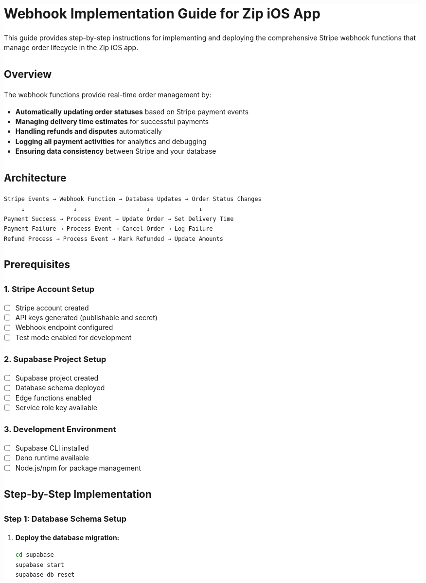 # Webhook Implementation Guide for Zip iOS App

This guide provides step-by-step instructions for implementing and deploying the comprehensive Stripe webhook functions that manage order lifecycle in the Zip iOS app.

## Overview

The webhook functions provide real-time order management by:
- **Automatically updating order statuses** based on Stripe payment events
- **Managing delivery time estimates** for successful payments
- **Handling refunds and disputes** automatically
- **Logging all payment activities** for analytics and debugging
- **Ensuring data consistency** between Stripe and your database

## Architecture

```
Stripe Events → Webhook Function → Database Updates → Order Status Changes
     ↓              ↓                    ↓              ↓
Payment Success → Process Event → Update Order → Set Delivery Time
Payment Failure → Process Event → Cancel Order → Log Failure
Refund Process → Process Event → Mark Refunded → Update Amounts
```

## Prerequisites

### 1. Stripe Account Setup
- [ ] Stripe account created
- [ ] API keys generated (publishable and secret)
- [ ] Webhook endpoint configured
- [ ] Test mode enabled for development

### 2. Supabase Project Setup
- [ ] Supabase project created
- [ ] Database schema deployed
- [ ] Edge functions enabled
- [ ] Service role key available

### 3. Development Environment
- [ ] Supabase CLI installed
- [ ] Deno runtime available
- [ ] Node.js/npm for package management

## Step-by-Step Implementation

### Step 1: Database Schema Setup

1. **Deploy the database migration:**
   ```bash
   cd supabase
   supabase start
   supabase db reset
   ```

